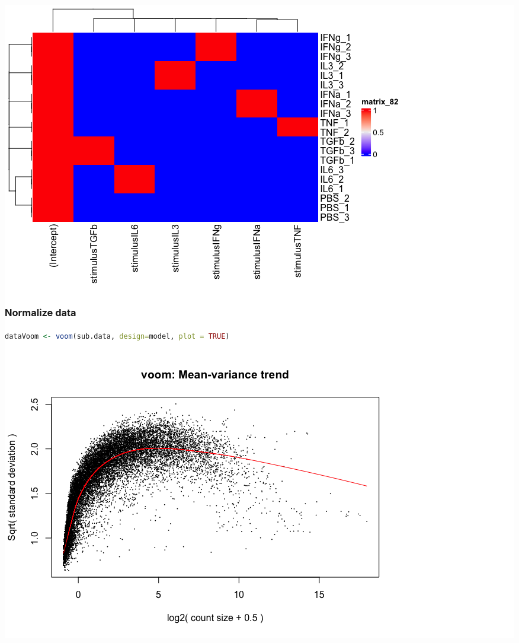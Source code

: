 ![](day3_files/figure-gfm/unnamed-chunk-11-1.png)

### Normalize data

``` r
dataVoom <- voom(sub.data, design=model, plot = TRUE)
```

![](day3_files/figure-gfm/unnamed-chunk-12-1.png)
